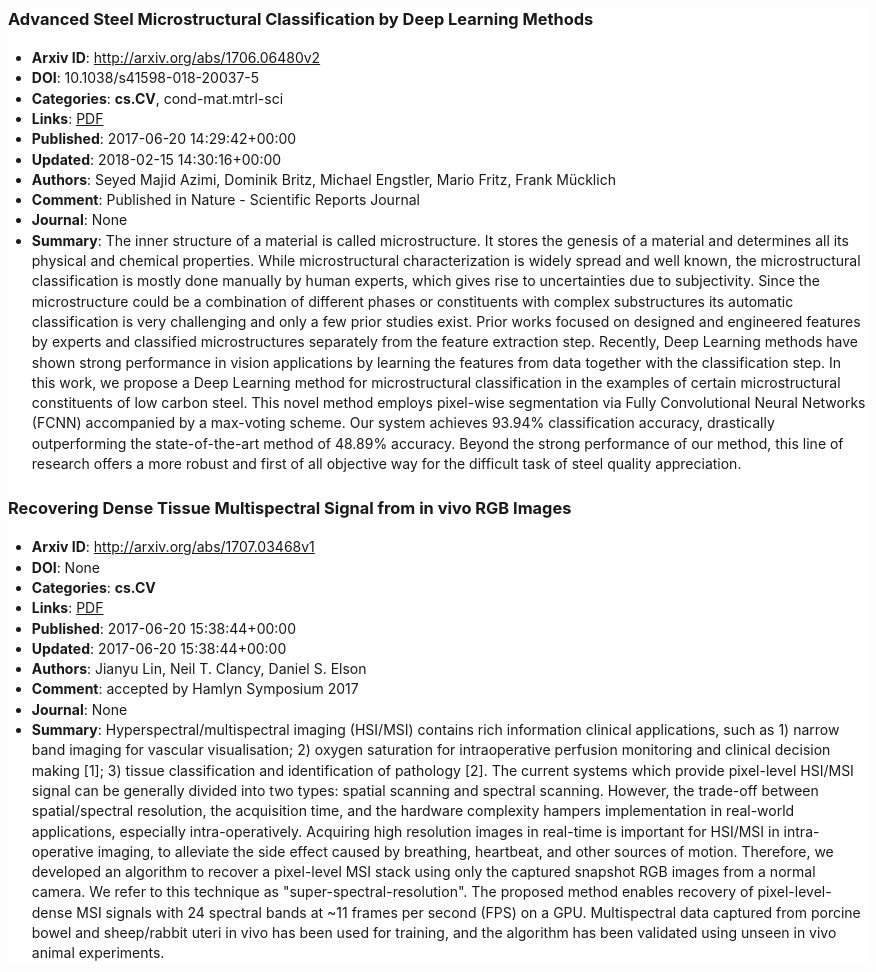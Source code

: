 

### Advanced Steel Microstructural Classification by Deep Learning Methods
- **Arxiv ID**: http://arxiv.org/abs/1706.06480v2
- **DOI**: 10.1038/s41598-018-20037-5
- **Categories**: **cs.CV**, cond-mat.mtrl-sci
- **Links**: [PDF](http://arxiv.org/pdf/1706.06480v2)
- **Published**: 2017-06-20 14:29:42+00:00
- **Updated**: 2018-02-15 14:30:16+00:00
- **Authors**: Seyed Majid Azimi, Dominik Britz, Michael Engstler, Mario Fritz, Frank Mücklich
- **Comment**: Published in Nature - Scientific Reports Journal
- **Journal**: None
- **Summary**: The inner structure of a material is called microstructure. It stores the genesis of a material and determines all its physical and chemical properties. While microstructural characterization is widely spread and well known, the microstructural classification is mostly done manually by human experts, which gives rise to uncertainties due to subjectivity. Since the microstructure could be a combination of different phases or constituents with complex substructures its automatic classification is very challenging and only a few prior studies exist. Prior works focused on designed and engineered features by experts and classified microstructures separately from the feature extraction step. Recently, Deep Learning methods have shown strong performance in vision applications by learning the features from data together with the classification step. In this work, we propose a Deep Learning method for microstructural classification in the examples of certain microstructural constituents of low carbon steel. This novel method employs pixel-wise segmentation via Fully Convolutional Neural Networks (FCNN) accompanied by a max-voting scheme. Our system achieves 93.94% classification accuracy, drastically outperforming the state-of-the-art method of 48.89% accuracy. Beyond the strong performance of our method, this line of research offers a more robust and first of all objective way for the difficult task of steel quality appreciation.



### Recovering Dense Tissue Multispectral Signal from in vivo RGB Images
- **Arxiv ID**: http://arxiv.org/abs/1707.03468v1
- **DOI**: None
- **Categories**: **cs.CV**
- **Links**: [PDF](http://arxiv.org/pdf/1707.03468v1)
- **Published**: 2017-06-20 15:38:44+00:00
- **Updated**: 2017-06-20 15:38:44+00:00
- **Authors**: Jianyu Lin, Neil T. Clancy, Daniel S. Elson
- **Comment**: accepted by Hamlyn Symposium 2017
- **Journal**: None
- **Summary**: Hyperspectral/multispectral imaging (HSI/MSI) contains rich information clinical applications, such as 1) narrow band imaging for vascular visualisation; 2) oxygen saturation for intraoperative perfusion monitoring and clinical decision making [1]; 3) tissue classification and identification of pathology [2]. The current systems which provide pixel-level HSI/MSI signal can be generally divided into two types: spatial scanning and spectral scanning. However, the trade-off between spatial/spectral resolution, the acquisition time, and the hardware complexity hampers implementation in real-world applications, especially intra-operatively. Acquiring high resolution images in real-time is important for HSI/MSI in intra-operative imaging, to alleviate the side effect caused by breathing, heartbeat, and other sources of motion. Therefore, we developed an algorithm to recover a pixel-level MSI stack using only the captured snapshot RGB images from a normal camera. We refer to this technique as "super-spectral-resolution". The proposed method enables recovery of pixel-level-dense MSI signals with 24 spectral bands at ~11 frames per second (FPS) on a GPU. Multispectral data captured from porcine bowel and sheep/rabbit uteri in vivo has been used for training, and the algorithm has been validated using unseen in vivo animal experiments.

